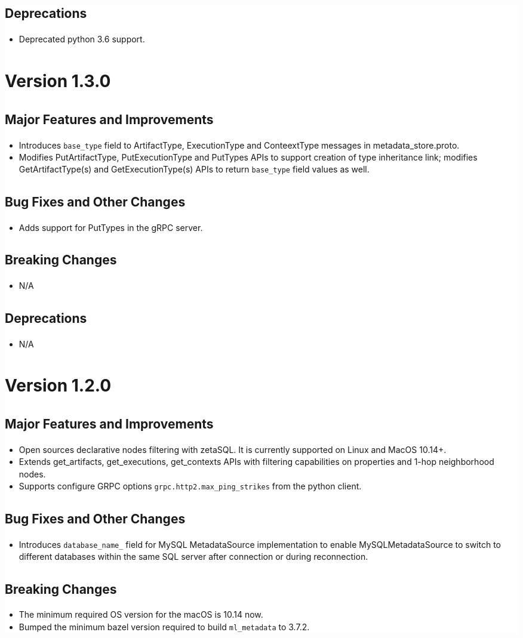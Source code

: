 ## Deprecations

*   Deprecated python 3.6 support.

# Version 1.3.0

## Major Features and Improvements

*   Introduces `base_type` field to ArtifactType, ExecutionType and ConteextType
    messages in metadata_store.proto.
*   Modifies PutArtifactType, PutExecutionType and PutTypes APIs to support
    creation of type inheritance link; modifies GetArtifactType(s) and
    GetExecutionType(s) APIs to return `base_type` field values as well.

## Bug Fixes and Other Changes

*   Adds support for PutTypes in the gRPC server.

## Breaking Changes

*   N/A

## Deprecations

*   N/A

# Version 1.2.0

## Major Features and Improvements

*   Open sources declarative nodes filtering with zetaSQL. It is currently
    supported on Linux and MacOS 10.14+.
*   Extends get_artifacts, get_executions, get_contexts APIs with filtering
    capabilities on properties and 1-hop neighborhood nodes.
*   Supports configure GRPC options `grpc.http2.max_ping_strikes` from the
    python client.

## Bug Fixes and Other Changes

*   Introduces `database_name_` field for MySQL MetadataSource implementation to
    enable MySQLMetadataSource to switch to different databases within the same
    SQL server after connection or during reconnection.

## Breaking Changes

*   The minimum required OS version for the macOS is 10.14 now.
*   Bumped the minimum bazel version required to build `ml_metadata` to 3.7.2.
